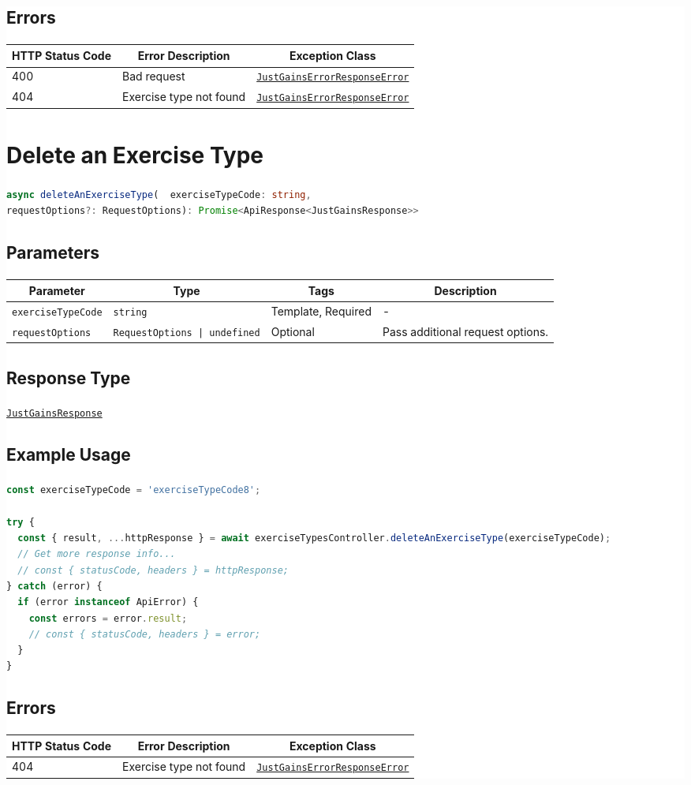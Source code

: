 ## Errors

| HTTP Status Code | Error Description | Exception Class |
|  --- | --- | --- |
| 400 | Bad request | [`JustGainsErrorResponseError`](../../doc/models/just-gains-error-response-error.md) |
| 404 | Exercise type not found | [`JustGainsErrorResponseError`](../../doc/models/just-gains-error-response-error.md) |


# Delete an Exercise Type

```ts
async deleteAnExerciseType(  exerciseTypeCode: string,
requestOptions?: RequestOptions): Promise<ApiResponse<JustGainsResponse>>
```

## Parameters

| Parameter | Type | Tags | Description |
|  --- | --- | --- | --- |
| `exerciseTypeCode` | `string` | Template, Required | - |
| `requestOptions` | `RequestOptions \| undefined` | Optional | Pass additional request options. |

## Response Type

[`JustGainsResponse`](../../doc/models/just-gains-response.md)

## Example Usage

```ts
const exerciseTypeCode = 'exerciseTypeCode8';

try {
  const { result, ...httpResponse } = await exerciseTypesController.deleteAnExerciseType(exerciseTypeCode);
  // Get more response info...
  // const { statusCode, headers } = httpResponse;
} catch (error) {
  if (error instanceof ApiError) {
    const errors = error.result;
    // const { statusCode, headers } = error;
  }
}
```

## Errors

| HTTP Status Code | Error Description | Exception Class |
|  --- | --- | --- |
| 404 | Exercise type not found | [`JustGainsErrorResponseError`](../../doc/models/just-gains-error-response-error.md) |

